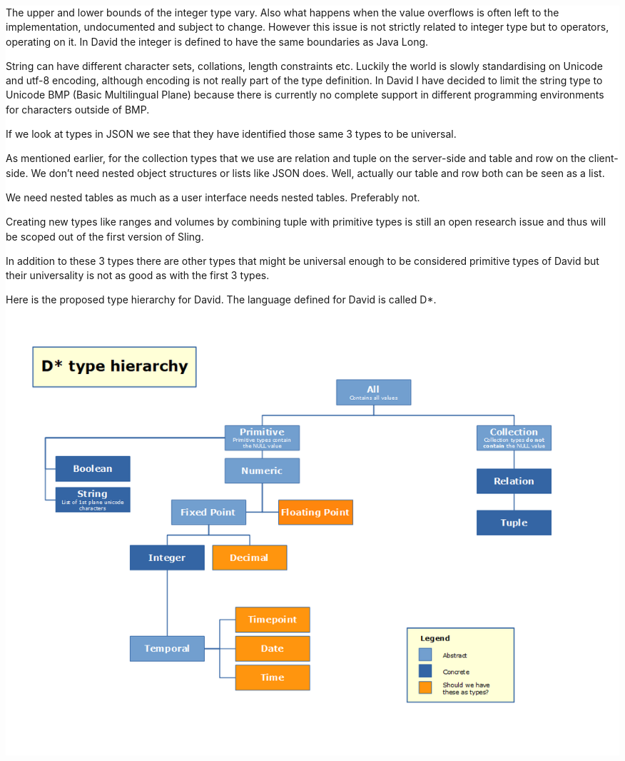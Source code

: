 The upper and lower bounds of the integer type vary. Also what happens when the value overflows is often left to the implementation, undocumented and subject to change. However this issue is not strictly related to integer type but to operators, operating on it. In David the integer is defined to have the same boundaries as Java Long.

String can have different character sets, collations, length constraints etc. Luckily the world is slowly standardising on Unicode and utf-8 encoding, although encoding is not really part of the type definition. In David I have decided to limit the string type to Unicode BMP (Basic Multilingual Plane) because there is currently no complete support in different programming environments for characters outside of BMP.

If we look at types in JSON we see that they have identified those same 3 types to be universal.

As mentioned earlier, for the collection types that we use are relation and tuple on the server-side and table and row on the client-side. We don’t need nested object structures or lists like JSON does. Well, actually our table and row both can be seen as a list.

We need nested tables as much as a user interface needs nested tables. Preferably not.

Creating new types like ranges and volumes by combining tuple with primitive types is still an open research issue and thus will be scoped out of the first version of Sling.

In addition to these 3 types there are other types that might be universal enough to be considered primitive types of David but their universality is not as good as with the first 3 types.

Here is the proposed type hierarchy for David. The language defined for David is called D*.

![Typology](img/Typology.png "Typology")
